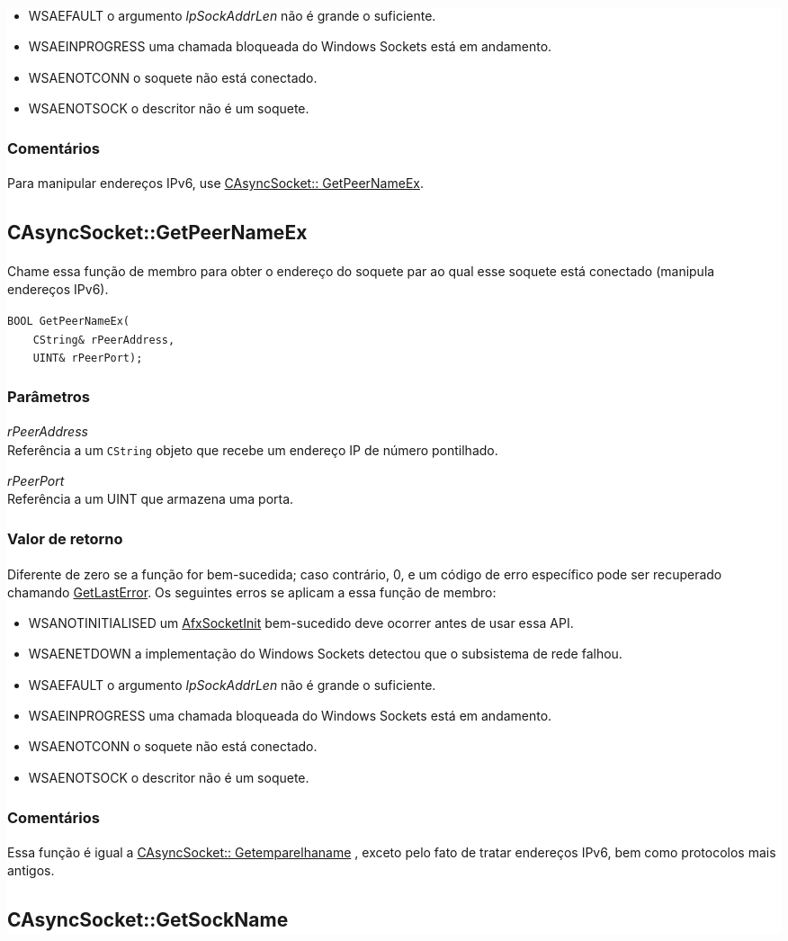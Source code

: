 - WSAEFAULT o argumento *lpSockAddrLen* não é grande o suficiente.

- WSAEINPROGRESS uma chamada bloqueada do Windows Sockets está em andamento.

- WSAENOTCONN o soquete não está conectado.

- WSAENOTSOCK o descritor não é um soquete.

### <a name="remarks"></a>Comentários

Para manipular endereços IPv6, use [CAsyncSocket:: GetPeerNameEx](#getpeernameex).

##  <a name="getpeernameex"></a>  CAsyncSocket::GetPeerNameEx

Chame essa função de membro para obter o endereço do soquete par ao qual esse soquete está conectado (manipula endereços IPv6).

```
BOOL GetPeerNameEx(
    CString& rPeerAddress,
    UINT& rPeerPort);
```

### <a name="parameters"></a>Parâmetros

*rPeerAddress*<br/>
Referência a um `CString` objeto que recebe um endereço IP de número pontilhado.

*rPeerPort*<br/>
Referência a um UINT que armazena uma porta.

### <a name="return-value"></a>Valor de retorno

Diferente de zero se a função for bem-sucedida; caso contrário, 0, e um código de erro específico pode ser recuperado chamando [GetLastError](#getlasterror). Os seguintes erros se aplicam a essa função de membro:

- WSANOTINITIALISED um [AfxSocketInit](../../mfc/reference/application-information-and-management.md#afxsocketinit) bem-sucedido deve ocorrer antes de usar essa API.

- WSAENETDOWN a implementação do Windows Sockets detectou que o subsistema de rede falhou.

- WSAEFAULT o argumento *lpSockAddrLen* não é grande o suficiente.

- WSAEINPROGRESS uma chamada bloqueada do Windows Sockets está em andamento.

- WSAENOTCONN o soquete não está conectado.

- WSAENOTSOCK o descritor não é um soquete.

### <a name="remarks"></a>Comentários

Essa função é igual a [CAsyncSocket:: Getemparelhaname](#getpeername) , exceto pelo fato de tratar endereços IPv6, bem como protocolos mais antigos.

##  <a name="getsockname"></a>  CAsyncSocket::GetSockName
